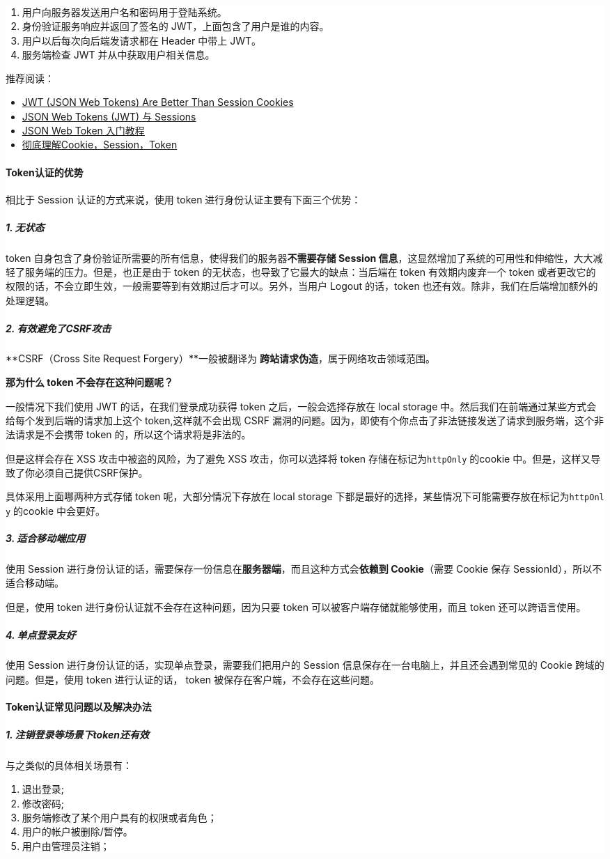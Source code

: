 1. 用户向服务器发送用户名和密码用于登陆系统。
2. 身份验证服务响应并返回了签名的 JWT，上面包含了用户是谁的内容。
3. 用户以后每次向后端发请求都在 Header 中带上 JWT。
4. 服务端检查 JWT 并从中获取用户相关信息。


推荐阅读：

- [JWT (JSON Web Tokens) Are Better Than Session Cookies](https://dzone.com/articles/jwtjson-web-tokens-are-better-than-session-cookies)
- [JSON Web Tokens (JWT) 与 Sessions](https://juejin.im/entry/577b7b56a3413100618c2938)
- [JSON Web Token 入门教程](https://www.ruanyifeng.com/blog/2018/07/json_web_token-tutorial.html)
- [彻底理解Cookie，Session，Token](https://mp.weixin.qq.com/s?__biz=Mzg2OTA0Njk0OA==&mid=2247485603&idx=1&sn=c8d324f44d6102e7b44554733da10bb7&chksm=cea24768f9d5ce7efe7291ddabce02b68db34073c7e7d9a7dc9a7f01c5a80cebe33ac75248df&token=844918801&lang=zh_CN#rd)

#### Token认证的优势

 相比于 Session 认证的方式来说，使用 token 进行身份认证主要有下面三个优势：

##### 1. 无状态

token 自身包含了身份验证所需要的所有信息，使得我们的服务器**不需要存储 Session 信息**，这显然增加了系统的可用性和伸缩性，大大减轻了服务端的压力。但是，也正是由于 token 的无状态，也导致了它最大的缺点：当后端在 token 有效期内废弃一个 token 或者更改它的权限的话，不会立即生效，一般需要等到有效期过后才可以。另外，当用户 Logout 的话，token 也还有效。除非，我们在后端增加额外的处理逻辑。

##### 2. 有效避免了CSRF攻击

**CSRF（Cross Site Request Forgery）**一般被翻译为 **跨站请求伪造**，属于网络攻击领域范围。

**那为什么 token 不会存在这种问题呢？**

一般情况下我们使用 JWT 的话，在我们登录成功获得 token 之后，一般会选择存放在  local storage 中。然后我们在前端通过某些方式会给每个发到后端的请求加上这个 token,这样就不会出现 CSRF 漏洞的问题。因为，即使有个你点击了非法链接发送了请求到服务端，这个非法请求是不会携带 token 的，所以这个请求将是非法的。

但是这样会存在  XSS 攻击中被盗的风险，为了避免 XSS 攻击，你可以选择将 token 存储在标记为`httpOnly`  的cookie 中。但是，这样又导致了你必须自己提供CSRF保护。

具体采用上面哪两种方式存储 token 呢，大部分情况下存放在  local storage 下都是最好的选择，某些情况下可能需要存放在标记为`httpOnly`  的cookie 中会更好。

##### 3. 适合移动端应用

使用 Session 进行身份认证的话，需要保存一份信息在**服务器端**，而且这种方式会**依赖到 Cookie**（需要 Cookie 保存 SessionId），所以不适合移动端。

但是，使用 token 进行身份认证就不会存在这种问题，因为只要 token 可以被客户端存储就能够使用，而且 token 还可以跨语言使用。

##### 4. 单点登录友好

使用 Session 进行身份认证的话，实现单点登录，需要我们把用户的 Session 信息保存在一台电脑上，并且还会遇到常见的 Cookie 跨域的问题。但是，使用 token 进行认证的话， token 被保存在客户端，不会存在这些问题。

#### Token认证常见问题以及解决办法

##### 1. 注销登录等场景下token还有效

与之类似的具体相关场景有：

1. 退出登录;
2. 修改密码;
3. 服务端修改了某个用户具有的权限或者角色；
4. 用户的帐户被删除/暂停。
5. 用户由管理员注销；
